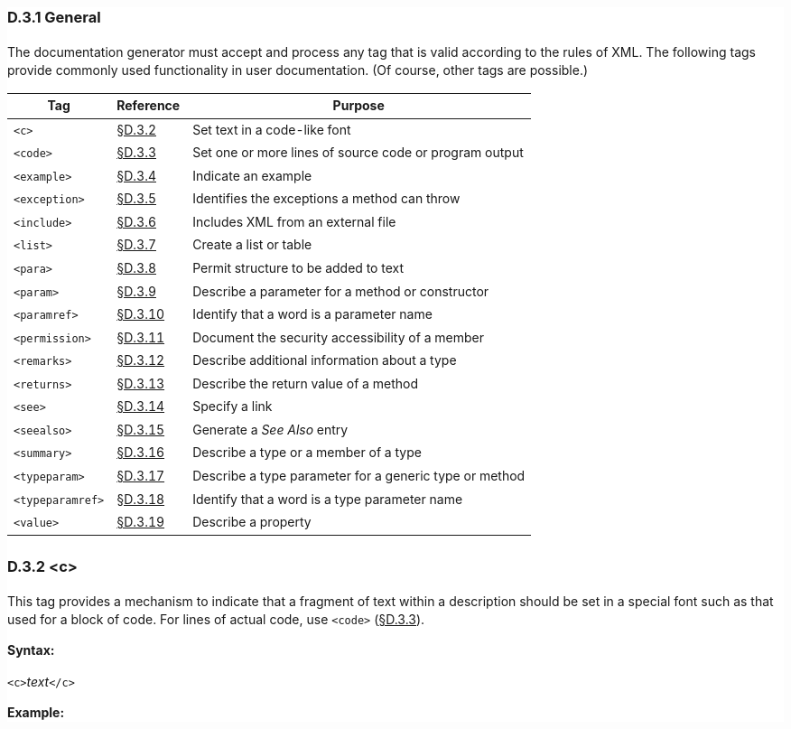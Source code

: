 ### D.3.1 General

The documentation generator must accept and process any tag that is valid according to the rules of XML. The following tags provide commonly used functionality in user documentation. (Of course, other tags are possible.)

**Tag**           | **Reference**  |  **Purpose**
----------------- | -------------- | --------------------------------------------------------
`<c>`             | [§D.3.2](documentation-comments.md#d32-c)         | Set text in a code-like font
`<code>`          | [§D.3.3](documentation-comments.md#d33-code)         | Set one or more lines of source code or program output
`<example>`       | [§D.3.4](documentation-comments.md#d34-example)         | Indicate an example
`<exception>`     | [§D.3.5](documentation-comments.md#d35-exception)         | Identifies the exceptions a method can throw
`<include>`       | [§D.3.6](documentation-comments.md#d36-include)         | Includes XML from an external file
`<list>`          | [§D.3.7](documentation-comments.md#d37-list)         | Create a list or table
`<para>`          | [§D.3.8](documentation-comments.md#d38-para)         | Permit structure to be added to text
`<param>`         | [§D.3.9](documentation-comments.md#d39-param)         | Describe a parameter for a method or constructor
`<paramref>`      | [§D.3.10](documentation-comments.md#d310-paramref)        | Identify that a word is a parameter name
`<permission>`    | [§D.3.11](documentation-comments.md#d311-permission)        | Document the security accessibility of a member
`<remarks>`       | [§D.3.12](documentation-comments.md#d312-remarks)        | Describe additional information about a type
`<returns>`       | [§D.3.13](documentation-comments.md#d313-returns)        | Describe the return value of a method
`<see>`           | [§D.3.14](documentation-comments.md#d314-see)        | Specify a link
`<seealso>`       | [§D.3.15](documentation-comments.md#d315-seealso)        | Generate a *See Also* entry
`<summary>`       | [§D.3.16](documentation-comments.md#d316-summary)        | Describe a type or a member of a type
`<typeparam>`     | [§D.3.17](documentation-comments.md#d317-typeparam)        | Describe a type parameter for a generic type or method
`<typeparamref>`  | [§D.3.18](documentation-comments.md#d318-typeparamref)        | Identify that a word is a type parameter name
`<value>`         | [§D.3.19](documentation-comments.md#d319-value)        | Describe a property

### D.3.2 \<c\>

This tag provides a mechanism to indicate that a fragment of text within a description should be set in a special font such as that used for a block of code. For lines of actual code, use `<code>` ([§D.3.3](documentation-comments.md#d33-code)).

**Syntax:**

`<c>`*text*`</c>`

**Example:**
